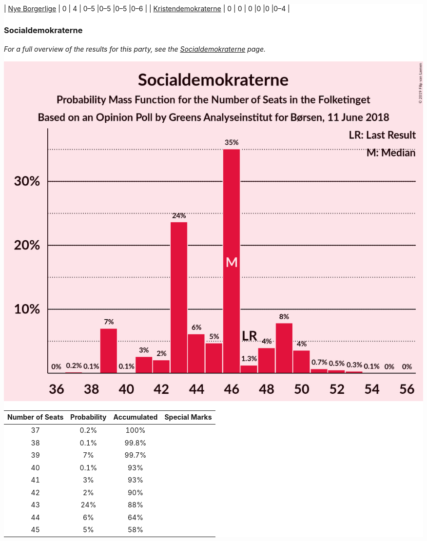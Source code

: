 | <a href="#nye-borgerlige">Nye Borgerlige</a> | 0 | 4 | 0–5 |0–5 |0–5 |0–6 |
| <a href="#kristendemokraterne">Kristendemokraterne</a> | 0 | 0 | 0 |0 |0 |0–4 |

### Socialdemokraterne

*For a full overview of the results for this party, see the [Socialdemokraterne](party-socialdemokraterne.html) page.*

![Graph with seats probability mass function not yet produced](2018-06-11-GreensAnalyseinstitut-seats-pmf-socialdemokraterne.png "Seats Probability Mass Function")

| Number of Seats | Probability | Accumulated | Special Marks |
|:---------------:|:-----------:|:-----------:|:-------------:|
| 37 | 0.2% | 100% |  |
| 38 | 0.1% | 99.8% |  |
| 39 | 7% | 99.7% |  |
| 40 | 0.1% | 93% |  |
| 41 | 3% | 93% |  |
| 42 | 2% | 90% |  |
| 43 | 24% | 88% |  |
| 44 | 6% | 64% |  |
| 45 | 5% | 58% |  |